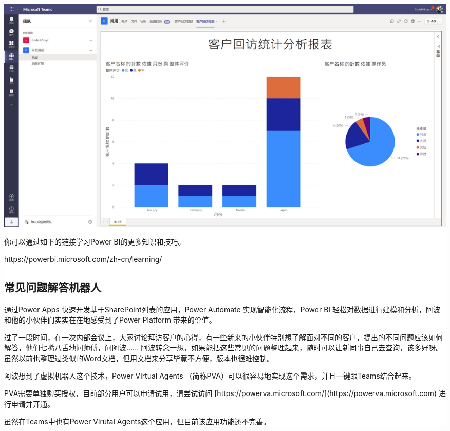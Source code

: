 ![](<../.gitbook/assets/图片 (163).png>)

你可以通过如下的链接学习Power BI的更多知识和技巧。

<https://powerbi.microsoft.com/zh-cn/learning/>

## 常见问题解答机器人

通过Power Apps 快速开发基于SharePoint列表的应用，Power Automate 实现智能化流程，Power BI 轻松对数据进行建模和分析，阿波和他的小伙伴们实实在在地感受到了Power Platform 带来的价值。

过了一段时间，在一次内部会议上，大家讨论拜访客户的心得，有一些新来的小伙伴特别想了解面对不同的客户，提出的不同问题应该如何解答，他们七嘴八舌地问师傅，问阿波...... 阿波转念一想，如果能把这些常见的问题整理起来，随时可以让新同事自己去查询，该多好呀。虽然以前也整理过类似的Word文档，但用文档来分享毕竟不方便，版本也很难控制。

阿波想到了虚拟机器人这个技术，Power Virtual Agents （简称PVA）可以很容易地实现这个需求，并且一键跟Teams结合起来。

PVA需要单独购买授权，目前部分用户可以申请试用，请尝试访问 [https://powerva.microsoft.com/](https://powerva.microsoft.com) 进行申请并开通。

>
虽然在Teams中也有Power Virutal Agents这个应用，但目前该应用功能还不完善。

